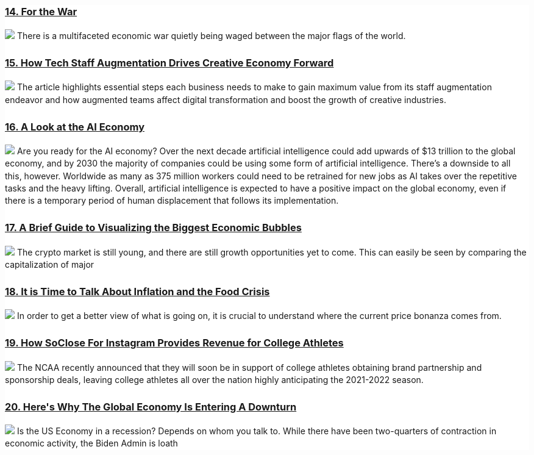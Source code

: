 ### [14. For the War](https://hackernoon.com/for-the-war)
![](https://cdn.hackernoon.com/images/fzCq5YEgXyXMzUyeDwj9DeNu64Z2-7r93gdr.jpeg)
There is a multifaceted economic war quietly being waged between the major flags of the world.

### [15. How Tech Staff Augmentation Drives Creative Economy Forward](https://hackernoon.com/how-tech-staff-augmentation-drives-creative-economy-forward-dt4o03blw)
![](https://cdn.hackernoon.com/drafts/vz4mx3bns.png)
The article highlights essential steps each business needs to make to gain maximum value from its staff augmentation endeavor and how augmented teams affect digital transformation and boost the growth of creative industries. 

### [16. A Look at the AI Economy](https://hackernoon.com/a-look-at-the-ai-economy-ee8630k6)
![](https://cdn.hackernoon.com/images/5c7s30az.jpg)
Are you ready for the AI economy? Over the next decade artificial intelligence could add upwards of $13 trillion to the global economy, and by 2030 the majority of companies could be using some form of artificial intelligence. There’s a downside to all this, however. Worldwide as many as 375 million workers could need to be retrained for new jobs as AI takes over the repetitive tasks and the heavy lifting. Overall, artificial intelligence is expected to have a positive impact on the global economy, even if there is a temporary period of human displacement that follows its implementation.

### [17. A Brief Guide to Visualizing the Biggest Economic Bubbles](https://hackernoon.com/a-brief-guide-to-visualizing-the-biggest-economic-bubbles)
![](https://cdn.hackernoon.com/images/yP7yjHRb5XfzmGhK6jKJbEdJJau2-1y23gsu.png)
The crypto market is still young, and there are still growth opportunities yet to come. This can easily be seen by comparing the capitalization of major

### [18. It is Time to Talk About Inflation and the Food Crisis](https://hackernoon.com/it-is-time-to-talk-about-inflation-and-the-food-crisis)
![](https://cdn.hackernoon.com/images/M6G22rxQzLTqx37eMqcSVG1Ybvj2-bv93vnk.jpeg)
In order to get a better view of what is going on, it is crucial to understand where the current price bonanza comes from. 

### [19. How SoClose For Instagram Provides Revenue for College Athletes](https://hackernoon.com/how-soclose-for-instagram-provides-revenue-for-college-athletes-7x4u3ugk)
![](https://firebasestorage.googleapis.com/v0/b/hackernoon-app.appspot.com/o/images%2FskssOeH48yQNdDqRAn28z8IHu6i1-ht1c3u6i.jpeg?alt=media&token=bbf71729-a897-4b6d-abd7-7d4143f80ed4)
The NCAA recently announced that they will soon be in support of college athletes obtaining brand partnership and sponsorship deals, leaving college athletes all over the nation highly anticipating the 2021-2022 season. 

### [20. Here's Why The Global Economy Is Entering A Downturn](https://hackernoon.com/heres-why-the-global-economy-is-entering-a-downturn)
![](https://cdn.hackernoon.com/images/TC9irmnR7bedp3SbDaBZhUbyx5b2-vj92dmz.jpeg)
Is the US Economy in a recession? Depends on whom you talk to. While there have been two-quarters of contraction in economic activity, the Biden Admin is loath 
